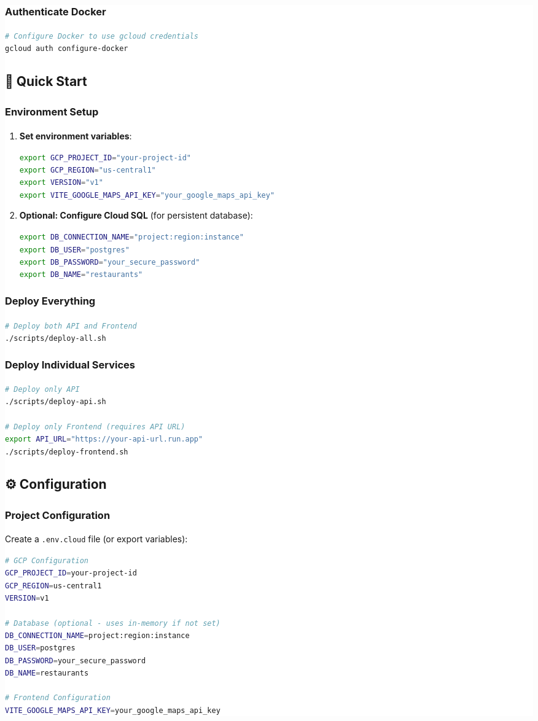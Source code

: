 ### Authenticate Docker

```bash
# Configure Docker to use gcloud credentials
gcloud auth configure-docker
```

## 🚀 Quick Start

### Environment Setup

1. **Set environment variables**:
   ```bash
   export GCP_PROJECT_ID="your-project-id"
   export GCP_REGION="us-central1"
   export VERSION="v1"
   export VITE_GOOGLE_MAPS_API_KEY="your_google_maps_api_key"
   ```

2. **Optional: Configure Cloud SQL** (for persistent database):
   ```bash
   export DB_CONNECTION_NAME="project:region:instance"
   export DB_USER="postgres"
   export DB_PASSWORD="your_secure_password"
   export DB_NAME="restaurants"
   ```

### Deploy Everything

```bash
# Deploy both API and Frontend
./scripts/deploy-all.sh
```

### Deploy Individual Services

```bash
# Deploy only API
./scripts/deploy-api.sh

# Deploy only Frontend (requires API URL)
export API_URL="https://your-api-url.run.app"
./scripts/deploy-frontend.sh
```

## ⚙️ Configuration

### Project Configuration

Create a `.env.cloud` file (or export variables):

```bash
# GCP Configuration
GCP_PROJECT_ID=your-project-id
GCP_REGION=us-central1
VERSION=v1

# Database (optional - uses in-memory if not set)
DB_CONNECTION_NAME=project:region:instance
DB_USER=postgres
DB_PASSWORD=your_secure_password
DB_NAME=restaurants

# Frontend Configuration
VITE_GOOGLE_MAPS_API_KEY=your_google_maps_api_key
```
